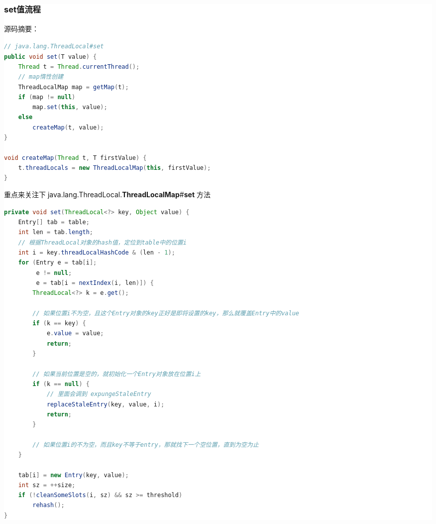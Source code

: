 

### set值流程
源码摘要：

```java
// java.lang.ThreadLocal#set
public void set(T value) {
    Thread t = Thread.currentThread();
    // map惰性创建
    ThreadLocalMap map = getMap(t);
    if (map != null)
        map.set(this, value);
    else
        createMap(t, value);
}

void createMap(Thread t, T firstValue) {
    t.threadLocals = new ThreadLocalMap(this, firstValue);
}
```

重点来关注下 java.lang.ThreadLocal.**ThreadLocalMap**#**set** 方法

```java
private void set(ThreadLocal<?> key, Object value) {
    Entry[] tab = table;
    int len = tab.length;
    // 根据ThreadLocal对象的hash值，定位到table中的位置i
    int i = key.threadLocalHashCode & (len - 1);
    for (Entry e = tab[i];
         e != null;
         e = tab[i = nextIndex(i, len)]) {
        ThreadLocal<?> k = e.get();
        
        // 如果位置i不为空，且这个Entry对象的key正好是即将设置的key，那么就覆盖Entry中的value
        if (k == key) {
            e.value = value;
            return;
        }
        
        // 如果当前位置是空的，就初始化一个Entry对象放在位置i上
        if (k == null) {
            // 里面会调到 expungeStaleEntry 
            replaceStaleEntry(key, value, i);
            return;
        }
        
        // 如果位置i的不为空，而且key不等于entry，那就找下一个空位置，直到为空为止
    }
    
    tab[i] = new Entry(key, value);
    int sz = ++size;
    if (!cleanSomeSlots(i, sz) && sz >= threshold)
        rehash();
}
```


[user-guide]: https://gitee.com/mirrors/transmittable-thread-local?_from=gitee_search#-user-guide